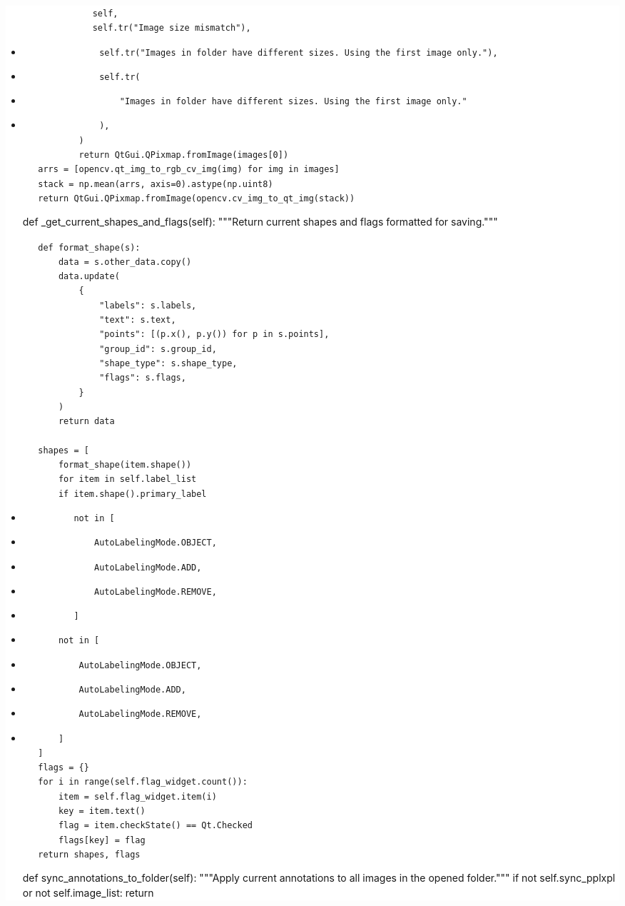                      self,
                     self.tr("Image size mismatch"),
-                    self.tr("Images in folder have different sizes. Using the first image only."),
+                    self.tr(
+                        "Images in folder have different sizes. Using the first image only."
+                    ),
                 )
                 return QtGui.QPixmap.fromImage(images[0])
         arrs = [opencv.qt_img_to_rgb_cv_img(img) for img in images]
         stack = np.mean(arrs, axis=0).astype(np.uint8)
         return QtGui.QPixmap.fromImage(opencv.cv_img_to_qt_img(stack))
 
     def _get_current_shapes_and_flags(self):
         """Return current shapes and flags formatted for saving."""
 
         def format_shape(s):
             data = s.other_data.copy()
             data.update(
                 {
                     "labels": s.labels,
                     "text": s.text,
                     "points": [(p.x(), p.y()) for p in s.points],
                     "group_id": s.group_id,
                     "shape_type": s.shape_type,
                     "flags": s.flags,
                 }
             )
             return data
 
         shapes = [
             format_shape(item.shape())
             for item in self.label_list
             if item.shape().primary_label
-               not in [
-                   AutoLabelingMode.OBJECT,
-                   AutoLabelingMode.ADD,
-                   AutoLabelingMode.REMOVE,
-               ]
+            not in [
+                AutoLabelingMode.OBJECT,
+                AutoLabelingMode.ADD,
+                AutoLabelingMode.REMOVE,
+            ]
         ]
         flags = {}
         for i in range(self.flag_widget.count()):
             item = self.flag_widget.item(i)
             key = item.text()
             flag = item.checkState() == Qt.Checked
             flags[key] = flag
         return shapes, flags
 
     def sync_annotations_to_folder(self):
         """Apply current annotations to all images in the opened folder."""
         if not self.sync_pplxpl or not self.image_list:
             return
 